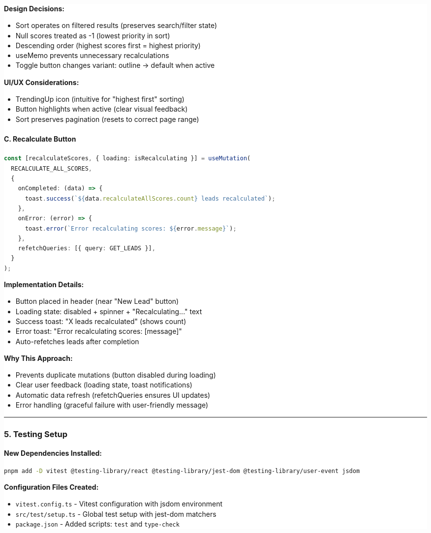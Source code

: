 **Design Decisions:**
- Sort operates on filtered results (preserves search/filter state)
- Null scores treated as -1 (lowest priority in sort)
- Descending order (highest scores first = highest priority)
- useMemo prevents unnecessary recalculations
- Toggle button changes variant: outline → default when active

**UI/UX Considerations:**
- TrendingUp icon (intuitive for "highest first" sorting)
- Button highlights when active (clear visual feedback)
- Sort preserves pagination (resets to correct page range)

#### C. Recalculate Button
```typescript
const [recalculateScores, { loading: isRecalculating }] = useMutation(
  RECALCULATE_ALL_SCORES,
  {
    onCompleted: (data) => {
      toast.success(`${data.recalculateAllScores.count} leads recalculated`);
    },
    onError: (error) => {
      toast.error(`Error recalculating scores: ${error.message}`);
    },
    refetchQueries: [{ query: GET_LEADS }],
  }
);
```

**Implementation Details:**
- Button placed in header (near "New Lead" button)
- Loading state: disabled + spinner + "Recalculating..." text
- Success toast: "X leads recalculated" (shows count)
- Error toast: "Error recalculating scores: [message]"
- Auto-refetches leads after completion

**Why This Approach:**
- Prevents duplicate mutations (button disabled during loading)
- Clear user feedback (loading state, toast notifications)
- Automatic data refresh (refetchQueries ensures UI updates)
- Error handling (graceful failure with user-friendly message)

---

### 5. Testing Setup

**New Dependencies Installed:**
```bash
pnpm add -D vitest @testing-library/react @testing-library/jest-dom @testing-library/user-event jsdom
```

**Configuration Files Created:**
- `vitest.config.ts` - Vitest configuration with jsdom environment
- `src/test/setup.ts` - Global test setup with jest-dom matchers
- `package.json` - Added scripts: `test` and `type-check`
